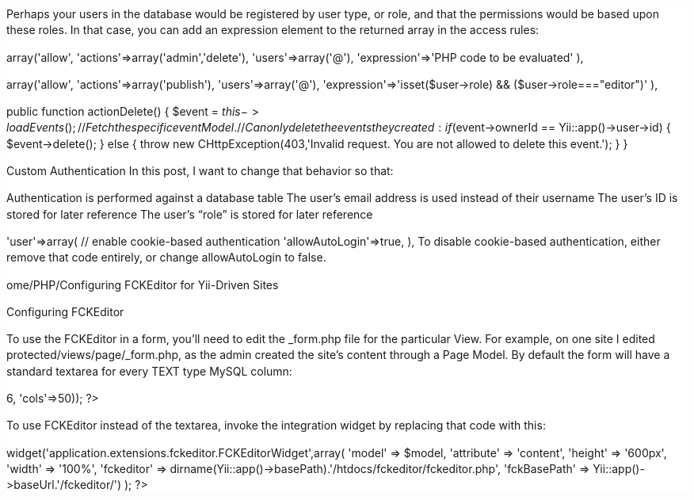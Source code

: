 Perhaps your users in the database would be registered by user type, or role, and that the permissions would be based upon these roles. In that case, you can add an expression element to the returned array in the access rules:

array('allow',
    'actions'=>array('admin','delete'),
    'users'=>array('@'),
    'expression'=>'PHP code to be evaluated'
),

array('allow',
    'actions'=>array('publish'),
    'users'=>array('@'),
    'expression'=>'isset($user->role) && ($user->role==="editor")'
),

public function actionDelete()
{
    $event = $this->loadEvents(); // Fetch the specific event Model.
    // Can only delete the events they created:
    if ($event->ownerId == Yii::app()->user->id) {
        $event->delete();
    } else {
        throw new CHttpException(403,'Invalid request. You are not allowed to delete this event.');
    }
}

Custom Authentication
 In this post, I want to change that behavior so that:

Authentication is performed against a database table
The user’s email address is used instead of their username
The user’s ID is stored for later reference
The user’s “role” is stored for later reference

'user'=>array(
    // enable cookie-based authentication
    'allowAutoLogin'=>true,
),
To disable cookie-based authentication, either remove that code entirely, or change allowAutoLogin to false.

ome/PHP/Configuring FCKEditor for Yii-Driven Sites

Configuring FCKEditor

To use the FCKEditor in a form, you’ll need to edit the _form.php file for the particular View. For example, on one site I edited protected/views/page/_form.php, as the admin created the site’s content through a Page Model. By default the form will have a standard textarea for every TEXT type MySQL column:

<?php echo CHtml::activeTextArea($model,'content',array('rows'=>6, 'cols'=>50)); ?>
To use FCKEditor instead of the textarea, invoke the integration widget by replacing that code with this:

<?php $this->widget('application.extensions.fckeditor.FCKEditorWidget',array(
 'model'     =>  $model,
 'attribute' => 'content',
 'height'    =>  '600px',
 'width'     =>  '100%',
 'fckeditor' =>  dirname(Yii::app()->basePath).'/htdocs/fckeditor/fckeditor.php',
 'fckBasePath' => Yii::app()->baseUrl.'/fckeditor/')
 ); ?>
